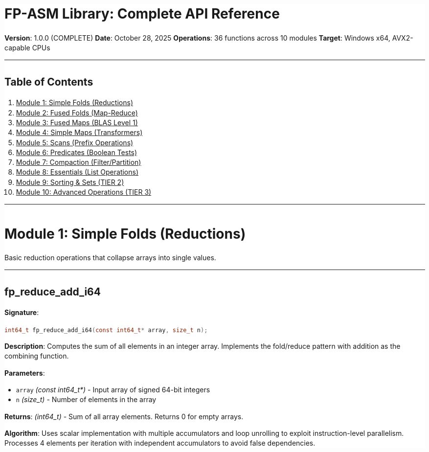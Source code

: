 # FP-ASM Library: Complete API Reference

**Version**: 1.0.0 (COMPLETE)
**Date**: October 28, 2025
**Operations**: 36 functions across 10 modules
**Target**: Windows x64, AVX2-capable CPUs

---

## Table of Contents

1. [Module 1: Simple Folds (Reductions)](#module-1-simple-folds-reductions)
2. [Module 2: Fused Folds (Map-Reduce)](#module-2-fused-folds-map-reduce)
3. [Module 3: Fused Maps (BLAS Level 1)](#module-3-fused-maps-blas-level-1)
4. [Module 4: Simple Maps (Transformers)](#module-4-simple-maps-transformers)
5. [Module 5: Scans (Prefix Operations)](#module-5-scans-prefix-operations)
6. [Module 6: Predicates (Boolean Tests)](#module-6-predicates-boolean-tests)
7. [Module 7: Compaction (Filter/Partition)](#module-7-compaction-filterpartition)
8. [Module 8: Essentials (List Operations)](#module-8-essentials-list-operations)
9. [Module 9: Sorting & Sets (TIER 2)](#module-9-sorting--sets-tier-2)
10. [Module 10: Advanced Operations (TIER 3)](#module-10-advanced-operations-tier-3)

---

# Module 1: Simple Folds (Reductions)

Basic reduction operations that collapse arrays into single values.

---

## fp_reduce_add_i64

**Signature**:
```c
int64_t fp_reduce_add_i64(const int64_t* array, size_t n);
```

**Description**:
Computes the sum of all elements in an integer array. Implements the fold/reduce pattern with addition as the combining function.

**Parameters**:
- `array` *(const int64_t\*)* - Input array of signed 64-bit integers
- `n` *(size_t)* - Number of elements in the array

**Returns**:
*(int64_t)* - Sum of all array elements. Returns 0 for empty arrays.

**Algorithm**:
Uses scalar implementation with multiple accumulators and loop unrolling to exploit instruction-level parallelism. Processes 4 elements per iteration with independent accumulators to avoid false dependencies.
